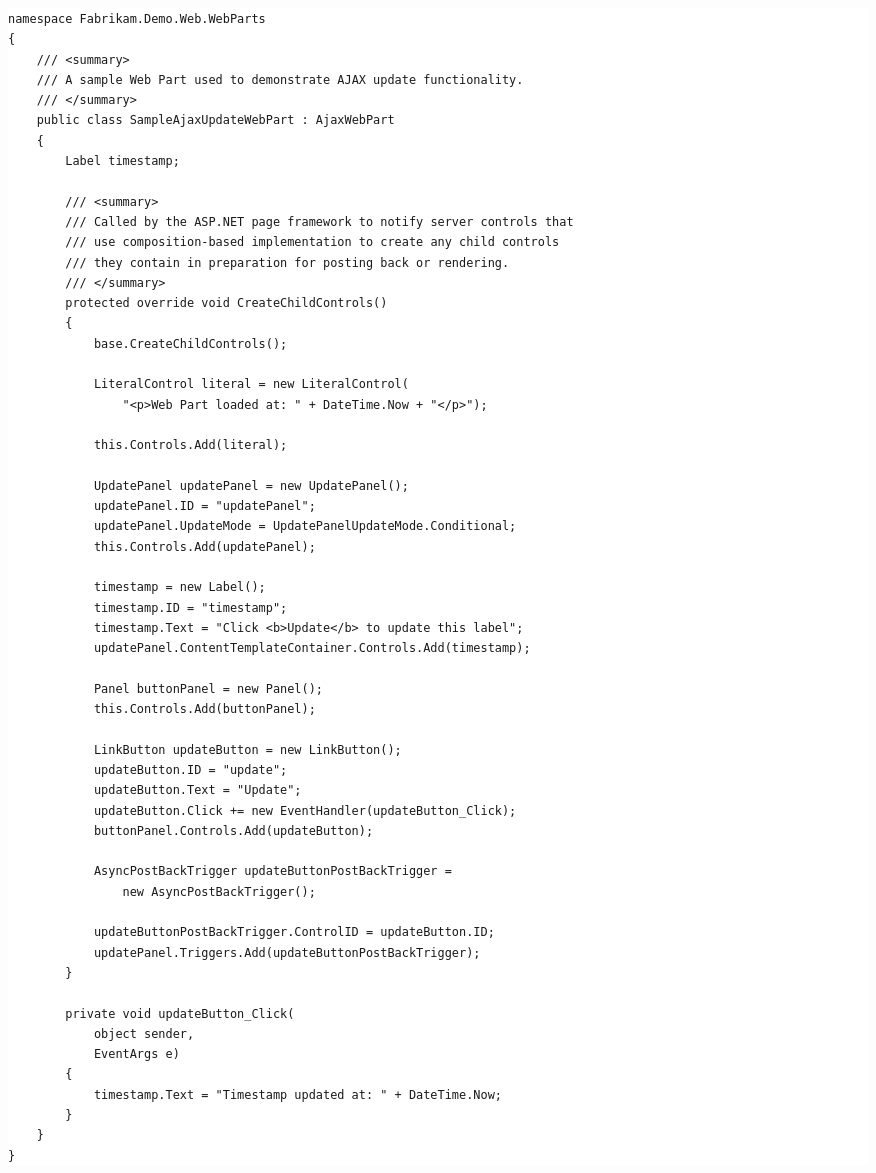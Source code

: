     namespace Fabrikam.Demo.Web.WebParts
    {
        /// <summary>
        /// A sample Web Part used to demonstrate AJAX update functionality.
        /// </summary>
        public class SampleAjaxUpdateWebPart : AjaxWebPart
        {
            Label timestamp;
    
            /// <summary>
            /// Called by the ASP.NET page framework to notify server controls that
            /// use composition-based implementation to create any child controls
            /// they contain in preparation for posting back or rendering.
            /// </summary>
            protected override void CreateChildControls()
            {
                base.CreateChildControls();
    
                LiteralControl literal = new LiteralControl(
                    "<p>Web Part loaded at: " + DateTime.Now + "</p>");
    
                this.Controls.Add(literal);
    
                UpdatePanel updatePanel = new UpdatePanel();
                updatePanel.ID = "updatePanel";
                updatePanel.UpdateMode = UpdatePanelUpdateMode.Conditional;
                this.Controls.Add(updatePanel);
    
                timestamp = new Label();
                timestamp.ID = "timestamp";
                timestamp.Text = "Click <b>Update</b> to update this label";
                updatePanel.ContentTemplateContainer.Controls.Add(timestamp);
    
                Panel buttonPanel = new Panel();
                this.Controls.Add(buttonPanel);
    
                LinkButton updateButton = new LinkButton();
                updateButton.ID = "update";
                updateButton.Text = "Update";
                updateButton.Click += new EventHandler(updateButton_Click);
                buttonPanel.Controls.Add(updateButton);
    
                AsyncPostBackTrigger updateButtonPostBackTrigger =
                    new AsyncPostBackTrigger();
    
                updateButtonPostBackTrigger.ControlID = updateButton.ID;
                updatePanel.Triggers.Add(updateButtonPostBackTrigger);
            }
    
            private void updateButton_Click(
                object sender,
                EventArgs e)
            {
                timestamp.Text = "Timestamp updated at: " + DateTime.Now;
            }
        }
    }
